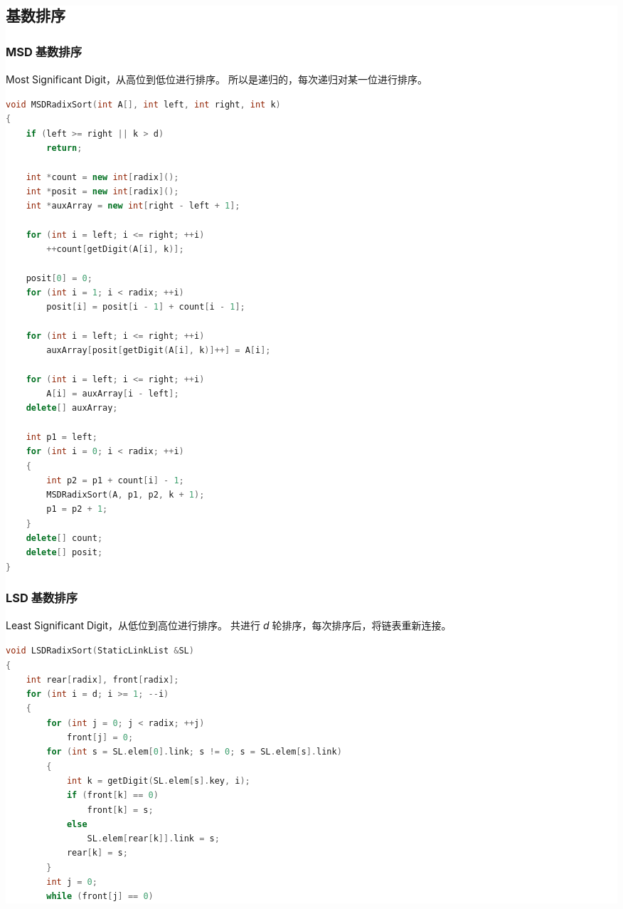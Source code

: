 ## 基数排序
### MSD 基数排序
Most Significant Digit，从高位到低位进行排序。
所以是递归的，每次递归对某一位进行排序。

```cpp
void MSDRadixSort(int A[], int left, int right, int k)
{
    if (left >= right || k > d)
        return;

    int *count = new int[radix]();
    int *posit = new int[radix]();
    int *auxArray = new int[right - left + 1];

    for (int i = left; i <= right; ++i)
        ++count[getDigit(A[i], k)];

    posit[0] = 0;
    for (int i = 1; i < radix; ++i)
        posit[i] = posit[i - 1] + count[i - 1];

    for (int i = left; i <= right; ++i)
        auxArray[posit[getDigit(A[i], k)]++] = A[i];

    for (int i = left; i <= right; ++i)
        A[i] = auxArray[i - left];
    delete[] auxArray;

    int p1 = left;
    for (int i = 0; i < radix; ++i)
    {
        int p2 = p1 + count[i] - 1;
        MSDRadixSort(A, p1, p2, k + 1);
        p1 = p2 + 1;
    }
    delete[] count;
    delete[] posit;
}
```

### LSD 基数排序
Least Significant Digit，从低位到高位进行排序。
共进行 $d$ 轮排序，每次排序后，将链表重新连接。
```cpp
void LSDRadixSort(StaticLinkList &SL)
{
    int rear[radix], front[radix];
    for (int i = d; i >= 1; --i)
    {
        for (int j = 0; j < radix; ++j)
            front[j] = 0;
        for (int s = SL.elem[0].link; s != 0; s = SL.elem[s].link)
        {
            int k = getDigit(SL.elem[s].key, i);
            if (front[k] == 0)
                front[k] = s;
            else
                SL.elem[rear[k]].link = s;
            rear[k] = s;
        }
        int j = 0;
        while (front[j] == 0)
```
